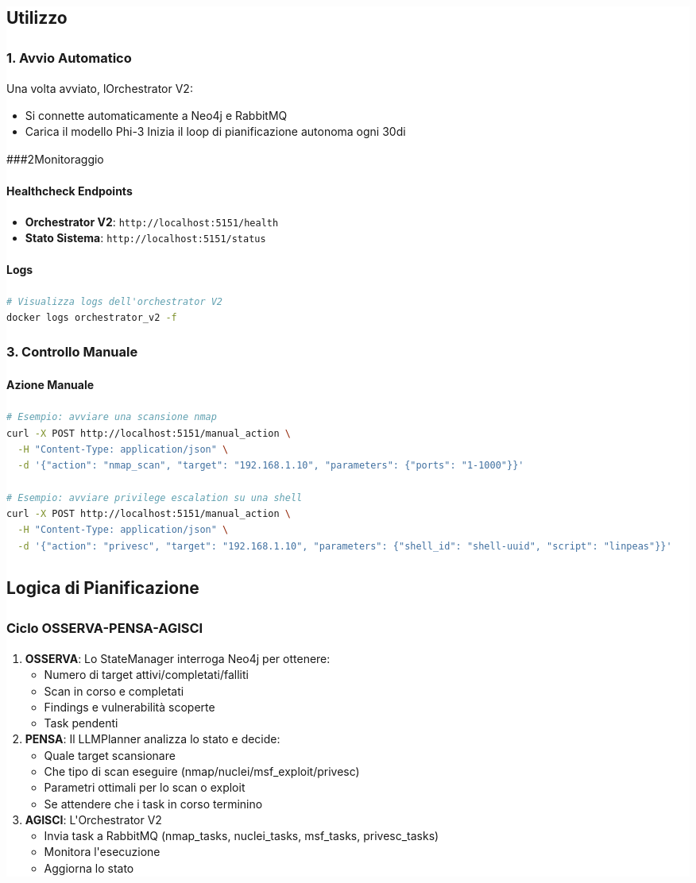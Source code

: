 ## Utilizzo

### 1. Avvio Automatico

Una volta avviato, lOrchestrator V2:
- Si connette automaticamente a Neo4j e RabbitMQ
- Carica il modello Phi-3 Inizia il loop di pianificazione autonoma ogni 30di

###2Monitoraggio

#### Healthcheck Endpoints
- **Orchestrator V2**: `http://localhost:5151/health`
- **Stato Sistema**: `http://localhost:5151/status`

#### Logs
```bash
# Visualizza logs dell'orchestrator V2
docker logs orchestrator_v2 -f
```

### 3. Controllo Manuale

#### Azione Manuale
```bash
# Esempio: avviare una scansione nmap
curl -X POST http://localhost:5151/manual_action \
  -H "Content-Type: application/json" \
  -d '{"action": "nmap_scan", "target": "192.168.1.10", "parameters": {"ports": "1-1000"}}'

# Esempio: avviare privilege escalation su una shell
curl -X POST http://localhost:5151/manual_action \
  -H "Content-Type: application/json" \
  -d '{"action": "privesc", "target": "192.168.1.10", "parameters": {"shell_id": "shell-uuid", "script": "linpeas"}}'
```

## Logica di Pianificazione

### Ciclo OSSERVA-PENSA-AGISCI

1. **OSSERVA**: Lo StateManager interroga Neo4j per ottenere:
   - Numero di target attivi/completati/falliti
   - Scan in corso e completati
   - Findings e vulnerabilità scoperte
   - Task pendenti
2. **PENSA**: Il LLMPlanner analizza lo stato e decide:
   - Quale target scansionare
   - Che tipo di scan eseguire (nmap/nuclei/msf_exploit/privesc)
   - Parametri ottimali per lo scan o exploit
   - Se attendere che i task in corso terminino
3. **AGISCI**: L'Orchestrator V2
   - Invia task a RabbitMQ (nmap_tasks, nuclei_tasks, msf_tasks, privesc_tasks)
   - Monitora l'esecuzione
   - Aggiorna lo stato
